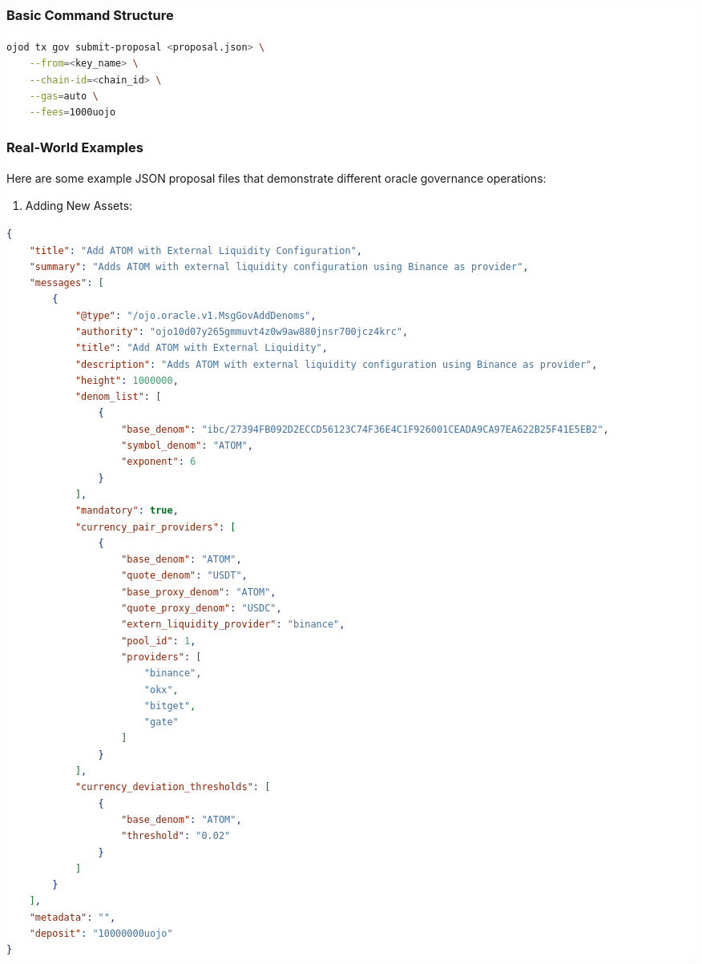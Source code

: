 ### Basic Command Structure

```bash
ojod tx gov submit-proposal <proposal.json> \
    --from=<key_name> \
    --chain-id=<chain_id> \
    --gas=auto \
    --fees=1000uojo
```

### Real-World Examples

Here are some example JSON proposal files that demonstrate different oracle governance operations:

1. Adding New Assets:
```json
{
    "title": "Add ATOM with External Liquidity Configuration",
    "summary": "Adds ATOM with external liquidity configuration using Binance as provider",
    "messages": [
        {
            "@type": "/ojo.oracle.v1.MsgGovAddDenoms",
            "authority": "ojo10d07y265gmmuvt4z0w9aw880jnsr700jcz4krc",
            "title": "Add ATOM with External Liquidity",
            "description": "Adds ATOM with external liquidity configuration using Binance as provider",
            "height": 1000000,
            "denom_list": [
                {
                    "base_denom": "ibc/27394FB092D2ECCD56123C74F36E4C1F926001CEADA9CA97EA622B25F41E5EB2",
                    "symbol_denom": "ATOM",
                    "exponent": 6
                }
            ],
            "mandatory": true,
            "currency_pair_providers": [
                {
                    "base_denom": "ATOM",
                    "quote_denom": "USDT",
                    "base_proxy_denom": "ATOM",
                    "quote_proxy_denom": "USDC",
                    "extern_liquidity_provider": "binance",
                    "pool_id": 1,
                    "providers": [
                        "binance",
                        "okx",
                        "bitget",
                        "gate"
                    ]
                }
            ],
            "currency_deviation_thresholds": [
                {
                    "base_denom": "ATOM",
                    "threshold": "0.02"
                }
            ]
        }
    ],
    "metadata": "",
    "deposit": "10000000uojo"
}
```
